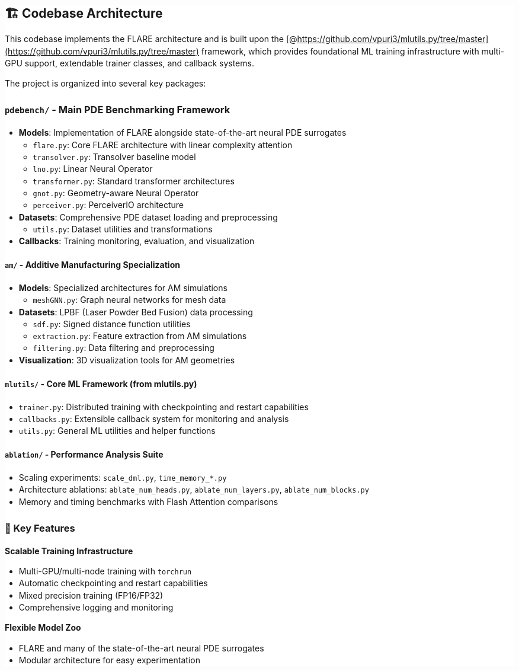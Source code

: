 ## 🏗️ Codebase Architecture

This codebase implements the FLARE architecture and is built upon the [@https://github.com/vpuri3/mlutils.py/tree/master](https://github.com/vpuri3/mlutils.py/tree/master) framework, which provides foundational ML training infrastructure with multi-GPU support, extendable trainer classes, and callback systems.

The project is organized into several key packages:

### **`pdebench/`** - Main PDE Benchmarking Framework
- **Models**: Implementation of FLARE alongside state-of-the-art neural PDE surrogates
  - `flare.py`: Core FLARE architecture with linear complexity attention
  - `transolver.py`: Transolver baseline model
  - `lno.py`: Linear Neural Operator
  - `transformer.py`: Standard transformer architectures
  - `gnot.py`: Geometry-aware Neural Operator
  - `perceiver.py`: PerceiverIO architecture
- **Datasets**: Comprehensive PDE dataset loading and preprocessing
  - `utils.py`: Dataset utilities and transformations
- **Callbacks**: Training monitoring, evaluation, and visualization

#### **`am/`** - Additive Manufacturing Specialization
- **Models**: Specialized architectures for AM simulations
  - `meshGNN.py`: Graph neural networks for mesh data
- **Datasets**: LPBF (Laser Powder Bed Fusion) data processing
  - `sdf.py`: Signed distance function utilities
  - `extraction.py`: Feature extraction from AM simulations
  - `filtering.py`: Data filtering and preprocessing
- **Visualization**: 3D visualization tools for AM geometries

#### **`mlutils/`** - Core ML Framework (from mlutils.py)
- `trainer.py`: Distributed training with checkpointing and restart capabilities
- `callbacks.py`: Extensible callback system for monitoring and analysis
- `utils.py`: General ML utilities and helper functions

#### **`ablation/`** - Performance Analysis Suite
- Scaling experiments: `scale_dml.py`, `time_memory_*.py`
- Architecture ablations: `ablate_num_heads.py`, `ablate_num_layers.py`, `ablate_num_blocks.py`
- Memory and timing benchmarks with Flash Attention comparisons

### 🚀 Key Features

**Scalable Training Infrastructure**
- Multi-GPU/multi-node training with `torchrun`
- Automatic checkpointing and restart capabilities
- Mixed precision training (FP16/FP32)
- Comprehensive logging and monitoring

**Flexible Model Zoo**
- FLARE and many of the state-of-the-art neural PDE surrogates
- Modular architecture for easy experimentation
